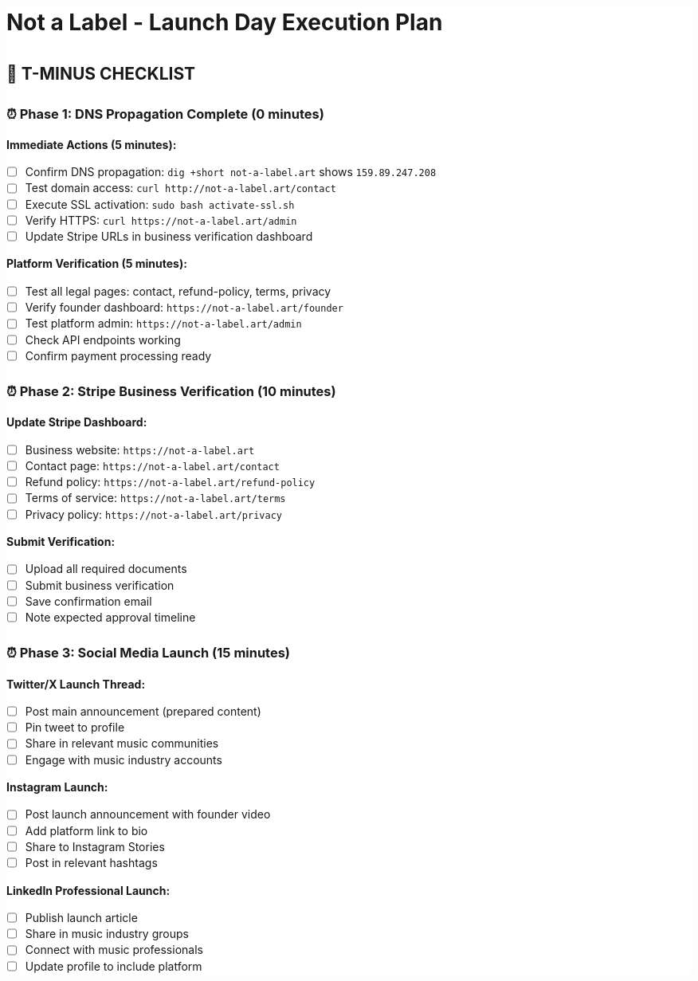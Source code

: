 # Not a Label - Launch Day Execution Plan

## 🚀 T-MINUS CHECKLIST

### ⏰ **Phase 1: DNS Propagation Complete (0 minutes)**

**Immediate Actions (5 minutes):**
- [ ] Confirm DNS propagation: `dig +short not-a-label.art` shows `159.89.247.208`
- [ ] Test domain access: `curl http://not-a-label.art/contact`
- [ ] Execute SSL activation: `sudo bash activate-ssl.sh`
- [ ] Verify HTTPS: `curl https://not-a-label.art/admin`
- [ ] Update Stripe URLs in business verification dashboard

**Platform Verification (5 minutes):**
- [ ] Test all legal pages: contact, refund-policy, terms, privacy
- [ ] Verify founder dashboard: `https://not-a-label.art/founder`
- [ ] Test platform admin: `https://not-a-label.art/admin`
- [ ] Check API endpoints working
- [ ] Confirm payment processing ready

### ⏰ **Phase 2: Stripe Business Verification (10 minutes)**

**Update Stripe Dashboard:**
- [ ] Business website: `https://not-a-label.art`
- [ ] Contact page: `https://not-a-label.art/contact`
- [ ] Refund policy: `https://not-a-label.art/refund-policy`
- [ ] Terms of service: `https://not-a-label.art/terms`
- [ ] Privacy policy: `https://not-a-label.art/privacy`

**Submit Verification:**
- [ ] Upload all required documents
- [ ] Submit business verification
- [ ] Save confirmation email
- [ ] Note expected approval timeline

### ⏰ **Phase 3: Social Media Launch (15 minutes)**

**Twitter/X Launch Thread:**
- [ ] Post main announcement (prepared content)
- [ ] Pin tweet to profile
- [ ] Share in relevant music communities
- [ ] Engage with music industry accounts

**Instagram Launch:**
- [ ] Post launch announcement with founder video
- [ ] Add platform link to bio
- [ ] Share to Instagram Stories
- [ ] Post in relevant hashtags

**LinkedIn Professional Launch:**
- [ ] Publish launch article
- [ ] Share in music industry groups
- [ ] Connect with music professionals
- [ ] Update profile to include platform
